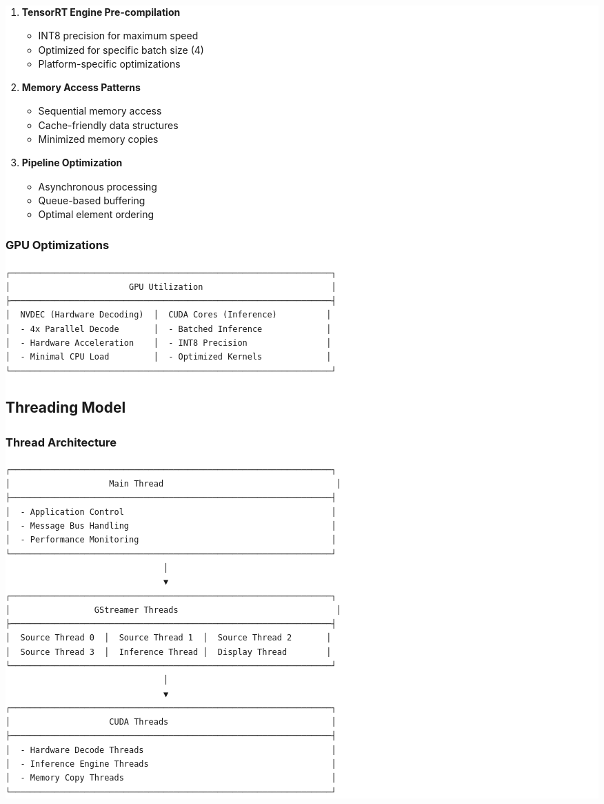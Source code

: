 1. **TensorRT Engine Pre-compilation**
   - INT8 precision for maximum speed
   - Optimized for specific batch size (4)
   - Platform-specific optimizations

2. **Memory Access Patterns**
   - Sequential memory access
   - Cache-friendly data structures
   - Minimized memory copies

3. **Pipeline Optimization**
   - Asynchronous processing
   - Queue-based buffering
   - Optimal element ordering

### GPU Optimizations

```
┌─────────────────────────────────────────────────────────────────┐
│                        GPU Utilization                          │
├─────────────────────────────────────────────────────────────────┤
│  NVDEC (Hardware Decoding)  │  CUDA Cores (Inference)          │
│  - 4x Parallel Decode       │  - Batched Inference             │
│  - Hardware Acceleration    │  - INT8 Precision                │
│  - Minimal CPU Load         │  - Optimized Kernels             │
└─────────────────────────────────────────────────────────────────┘
```

## Threading Model

### Thread Architecture

```
┌─────────────────────────────────────────────────────────────────┐
│                    Main Thread                                   │
├─────────────────────────────────────────────────────────────────┤
│  - Application Control                                          │
│  - Message Bus Handling                                         │
│  - Performance Monitoring                                       │
└─────────────────────────────────────────────────────────────────┘
                                │
                                ▼
┌─────────────────────────────────────────────────────────────────┐
│                 GStreamer Threads                                │
├─────────────────────────────────────────────────────────────────┤
│  Source Thread 0  │  Source Thread 1  │  Source Thread 2       │
│  Source Thread 3  │  Inference Thread │  Display Thread        │
└─────────────────────────────────────────────────────────────────┘
                                │
                                ▼
┌─────────────────────────────────────────────────────────────────┐
│                    CUDA Threads                                 │
├─────────────────────────────────────────────────────────────────┤
│  - Hardware Decode Threads                                      │
│  - Inference Engine Threads                                     │
│  - Memory Copy Threads                                          │
└─────────────────────────────────────────────────────────────────┘
```
